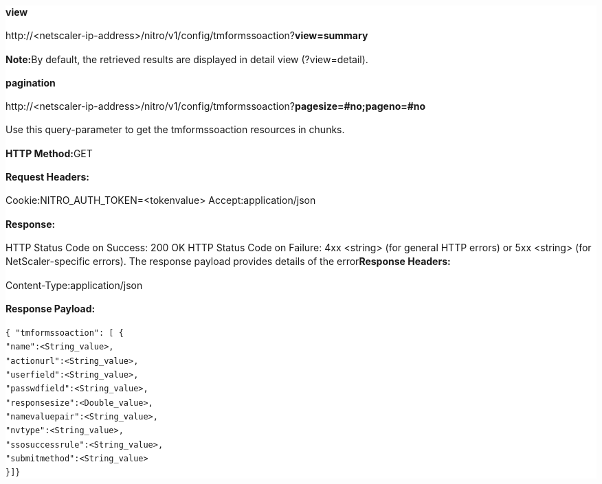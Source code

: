 



<b>view</b>

http://&lt;netscaler-ip-address&gt;/nitro/v1/config/tmformssoaction?<b>view=summary</b>

<b>Note:</b>By default, the retrieved results are displayed in detail view (?view=detail).





<b>pagination</b>

http://&lt;netscaler-ip-address&gt;/nitro/v1/config/tmformssoaction?<b>pagesize=#no;pageno=#no</b>

Use this query-parameter to get the tmformssoaction resources in chunks.







<b>HTTP Method:</b>GET

<b>Request Headers:</b>



Cookie:NITRO_AUTH_TOKEN=&lt;tokenvalue&gt;
Accept:application/json



<b>Response:</b>

HTTP Status Code on Success: 200 OK
HTTP Status Code on Failure: 4xx &lt;string&gt; (for general HTTP errors) or 5xx &lt;string&gt; (for NetScaler-specific errors). The response payload provides details of the error<b>Response Headers:</b>



Content-Type:application/json



<b>Response Payload: </b>
```
{ "tmformssoaction": [ {
"name":<String_value>,
"actionurl":<String_value>,
"userfield":<String_value>,
"passwdfield":<String_value>,
"responsesize":<Double_value>,
"namevaluepair":<String_value>,
"nvtype":<String_value>,
"ssosuccessrule":<String_value>,
"submitmethod":<String_value>
}]}
```




